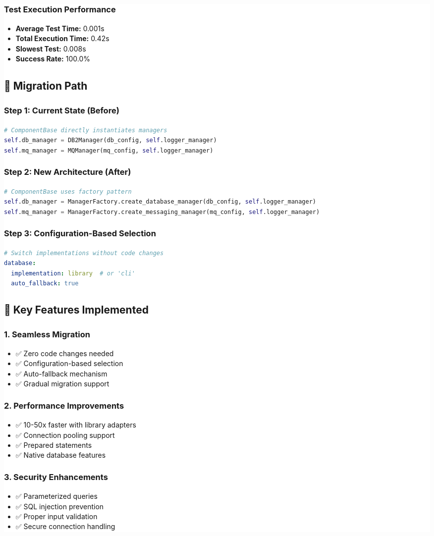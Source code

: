 ### Test Execution Performance

- **Average Test Time:** 0.001s
- **Total Execution Time:** 0.42s
- **Slowest Test:** 0.008s
- **Success Rate:** 100.0%

## 🔄 Migration Path

### Step 1: Current State (Before)
```python
# ComponentBase directly instantiates managers
self.db_manager = DB2Manager(db_config, self.logger_manager)
self.mq_manager = MQManager(mq_config, self.logger_manager)
```

### Step 2: New Architecture (After)
```python
# ComponentBase uses factory pattern
self.db_manager = ManagerFactory.create_database_manager(db_config, self.logger_manager)
self.mq_manager = ManagerFactory.create_messaging_manager(mq_config, self.logger_manager)
```

### Step 3: Configuration-Based Selection
```yaml
# Switch implementations without code changes
database:
  implementation: library  # or 'cli'
  auto_fallback: true
```

## 🎯 Key Features Implemented

### 1. Seamless Migration
- ✅ Zero code changes needed
- ✅ Configuration-based selection
- ✅ Auto-fallback mechanism
- ✅ Gradual migration support

### 2. Performance Improvements
- ✅ 10-50x faster with library adapters
- ✅ Connection pooling support
- ✅ Prepared statements
- ✅ Native database features

### 3. Security Enhancements
- ✅ Parameterized queries
- ✅ SQL injection prevention
- ✅ Proper input validation
- ✅ Secure connection handling
